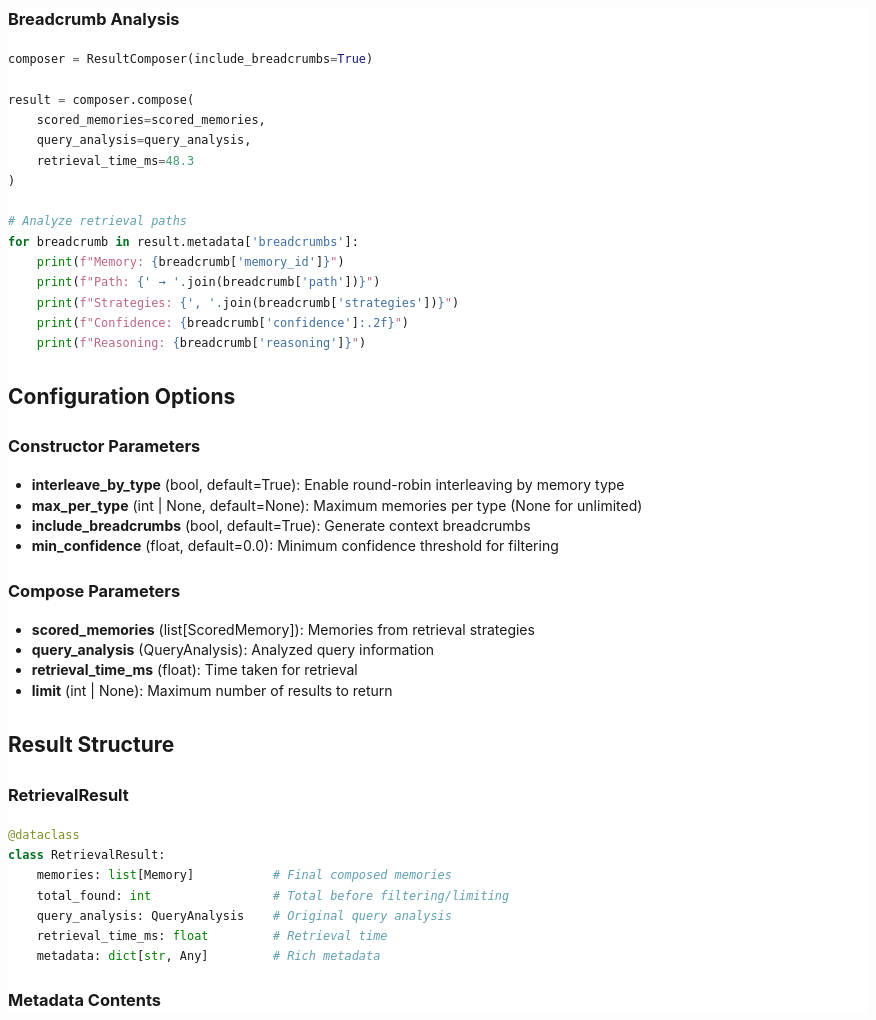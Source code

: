### Breadcrumb Analysis

```python
composer = ResultComposer(include_breadcrumbs=True)

result = composer.compose(
    scored_memories=scored_memories,
    query_analysis=query_analysis,
    retrieval_time_ms=48.3
)

# Analyze retrieval paths
for breadcrumb in result.metadata['breadcrumbs']:
    print(f"Memory: {breadcrumb['memory_id']}")
    print(f"Path: {' → '.join(breadcrumb['path'])}")
    print(f"Strategies: {', '.join(breadcrumb['strategies'])}")
    print(f"Confidence: {breadcrumb['confidence']:.2f}")
    print(f"Reasoning: {breadcrumb['reasoning']}")
```

## Configuration Options

### Constructor Parameters

- **interleave_by_type** (bool, default=True): Enable round-robin interleaving by memory type
- **max_per_type** (int | None, default=None): Maximum memories per type (None for unlimited)
- **include_breadcrumbs** (bool, default=True): Generate context breadcrumbs
- **min_confidence** (float, default=0.0): Minimum confidence threshold for filtering

### Compose Parameters

- **scored_memories** (list[ScoredMemory]): Memories from retrieval strategies
- **query_analysis** (QueryAnalysis): Analyzed query information
- **retrieval_time_ms** (float): Time taken for retrieval
- **limit** (int | None): Maximum number of results to return

## Result Structure

### RetrievalResult

```python
@dataclass
class RetrievalResult:
    memories: list[Memory]           # Final composed memories
    total_found: int                 # Total before filtering/limiting
    query_analysis: QueryAnalysis    # Original query analysis
    retrieval_time_ms: float         # Retrieval time
    metadata: dict[str, Any]         # Rich metadata
```

### Metadata Contents
